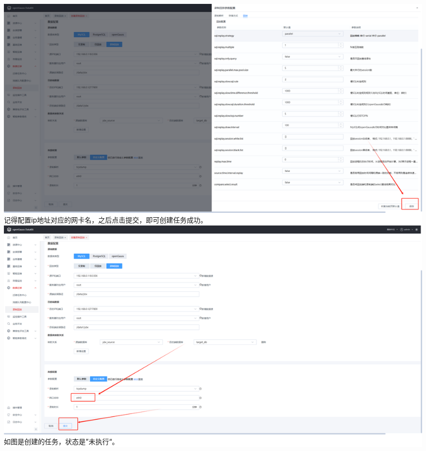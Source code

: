 ![录制回放4.png](_resources/录制回放4.png)
记得配置ip地址对应的网卡名，之后点击提交，即可创建任务成功。
![录制回放5.png](_resources/录制回放5.png)
如图是创建的任务，状态是”未执行“。